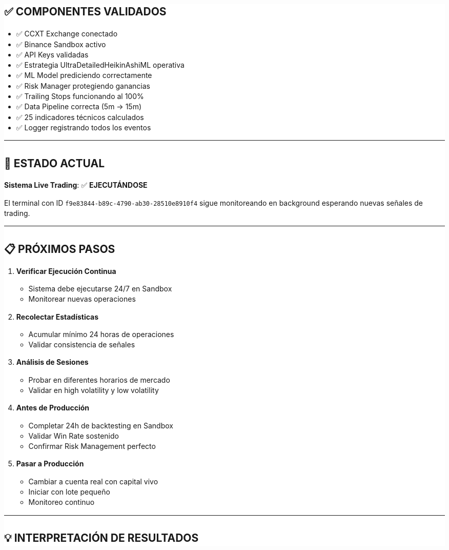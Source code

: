 
## ✅ COMPONENTES VALIDADOS

- ✅ CCXT Exchange conectado
- ✅ Binance Sandbox activo
- ✅ API Keys validadas
- ✅ Estrategia UltraDetailedHeikinAshiML operativa
- ✅ ML Model prediciendo correctamente
- ✅ Risk Manager protegiendo ganancias
- ✅ Trailing Stops funcionando al 100%
- ✅ Data Pipeline correcta (5m → 15m)
- ✅ 25 indicadores técnicos calculados
- ✅ Logger registrando todos los eventos

---

## 🚀 ESTADO ACTUAL

**Sistema Live Trading**: ✅ **EJECUTÁNDOSE**

El terminal con ID `f9e83844-b89c-4790-ab30-28510e8910f4` sigue monitoreando en background esperando nuevas señales de trading.

---

## 📋 PRÓXIMOS PASOS

1. **Verificar Ejecución Continua**
   - Sistema debe ejecutarse 24/7 en Sandbox
   - Monitorear nuevas operaciones

2. **Recolectar Estadísticas**
   - Acumular mínimo 24 horas de operaciones
   - Validar consistencia de señales

3. **Análisis de Sesiones**
   - Probar en diferentes horarios de mercado
   - Validar en high volatility y low volatility

4. **Antes de Producción**
   - Completar 24h de backtesting en Sandbox
   - Validar Win Rate sostenido
   - Confirmar Risk Management perfecto

5. **Pasar a Producción**
   - Cambiar a cuenta real con capital vivo
   - Iniciar con lote pequeño
   - Monitoreo continuo

---

## 💡 INTERPRETACIÓN DE RESULTADOS
